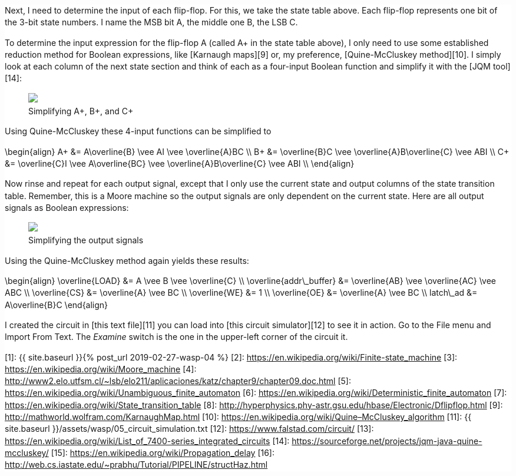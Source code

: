 Next, I need to determine the input of each flip-flop. For this, we take the state table above. Each flip-flop represents one bit of the 3-bit state numbers. I name the MSB bit A, the middle one B, the LSB C.

To determine the input expression for the flip-flop A (called A+ in the state table above), I only need to use some established reduction method for Boolean expressions, like [Karnaugh maps][9] or, my preference, [Quine-McCluskey method][10]. I simply look at each column of the next state section and think of each as a four-input Boolean function and simplify it with the [JQM tool][14]:

<figure>
    <a href="{{ "/assets/wasp/05_JQM01.png" | uri_escape | absolute_url }}">
        <img src="{{ "/assets/wasp/05_JQM01.png" | uri_escape | absolute_url }}">
    </a>
    <figcaption>Simplifying A+, B+, and C+</figcaption>
</figure>

Using Quine-McCluskey these 4-input functions can be simplified to

<div>
\begin{align}
A+ &= A\overline{B} \vee AI \vee \overline{A}BC \\
B+ &= \overline{B}C \vee \overline{A}B\overline{C} \vee ABI \\
C+ &= \overline{C}I \vee A\overline{BC} \vee \overline{A}B\overline{C} \vee ABI \\
\end{align}
</div>

Now rinse and repeat for each output signal, except that I only use the current state and output columns of the state transition table. Remember, this is a Moore machine so the output signals are only dependent on the current state. Here are all output signals as Boolean expressions:

<figure>
    <a href="{{ "/assets/wasp/05_JQM02.png" | uri_escape | absolute_url }}">
        <img src="{{ "/assets/wasp/05_JQM02.png" | uri_escape | absolute_url }}">
    </a>
    <figcaption>Simplifying the output signals</figcaption>
</figure>

Using the Quine-McCluskey method again yields these results:

<div>
\begin{align}
\overline{LOAD} &= A \vee B \vee \overline{C} \\
\overline{addr\_buffer} &= \overline{AB} \vee \overline{AC} \vee ABC \\
\overline{CS} &= \overline{A} \vee BC \\
\overline{WE} &= 1 \\
\overline{OE} &= \overline{A} \vee BC \\
latch\_ad &= A\overline{B}C
\end{align}
</div>

I created the circuit in [this text file][11] you can load into [this circuit simulator][12] to see it in action. Go to the File menu and Import From Text. The *Examine* switch is the one in the upper-left corner of the circuit it.


[1]: {{ site.baseurl }}{% post_url 2019-02-27-wasp-04 %}
[2]: https://en.wikipedia.org/wiki/Finite-state_machine
[3]: https://en.wikipedia.org/wiki/Moore_machine
[4]: http://www2.elo.utfsm.cl/~lsb/elo211/aplicaciones/katz/chapter9/chapter09.doc.html
[5]: https://en.wikipedia.org/wiki/Unambiguous_finite_automaton
[6]: https://en.wikipedia.org/wiki/Deterministic_finite_automaton
[7]: https://en.wikipedia.org/wiki/State_transition_table
[8]: http://hyperphysics.phy-astr.gsu.edu/hbase/Electronic/Dflipflop.html
[9]: http://mathworld.wolfram.com/KarnaughMap.html
[10]: https://en.wikipedia.org/wiki/Quine–McCluskey_algorithm
[11]: {{ site.baseurl }}/assets/wasp/05_circuit_simulation.txt
[12]: https://www.falstad.com/circuit/
[13]: https://en.wikipedia.org/wiki/List_of_7400-series_integrated_circuits
[14]: https://sourceforge.net/projects/jqm-java-quine-mccluskey/
[15]: https://en.wikipedia.org/wiki/Propagation_delay
[16]: http://web.cs.iastate.edu/~prabhu/Tutorial/PIPELINE/structHaz.html